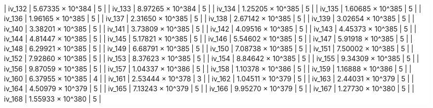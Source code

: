 | iv_132 | 5.67335 × 10^384 | 5 |
| iv_133 | 8.97265 × 10^384 | 5 |
| iv_134 | 1.25205 × 10^385 | 5 |
| iv_135 | 1.60685 × 10^385 | 5 |
| iv_136 | 1.96165 × 10^385 | 5 |
| iv_137 | 2.31650 × 10^385 | 5 |
| iv_138 | 2.67142 × 10^385 | 5 |
| iv_139 | 3.02654 × 10^385 | 5 |
| iv_140 | 3.38201 × 10^385 | 5 |
| iv_141 | 3.73809 × 10^385 | 5 |
| iv_142 | 4.09516 × 10^385 | 5 |
| iv_143 | 4.45373 × 10^385 | 5 |
| iv_144 | 4.81447 × 10^385 | 5 |
| iv_145 | 5.17821 × 10^385 | 5 |
| iv_146 | 5.54602 × 10^385 | 5 |
| iv_147 | 5.91918 × 10^385 | 5 |
| iv_148 | 6.29921 × 10^385 | 5 |
| iv_149 | 6.68791 × 10^385 | 5 |
| iv_150 | 7.08738 × 10^385 | 5 |
| iv_151 | 7.50002 × 10^385 | 5 |
| iv_152 | 7.92860 × 10^385 | 5 |
| iv_153 | 8.37623 × 10^385 | 5 |
| iv_154 | 8.84642 × 10^385 | 5 |
| iv_155 | 9.34309 × 10^385 | 5 |
| iv_156 | 9.87059 × 10^385 | 5 |
| iv_157 | 1.04337 × 10^386 | 5 |
| iv_158 | 1.10378 × 10^386 | 5 |
| iv_159 | 1.16888 × 10^386 | 5 |
| iv_160 | 6.37955 × 10^385 | 4 |
| iv_161 | 2.53444 × 10^378 | 3 |
| iv_162 | 1.04511 × 10^379 | 5 |
| iv_163 | 2.44031 × 10^379 | 5 |
| iv_164 | 4.50979 × 10^379 | 5 |
| iv_165 | 7.13243 × 10^379 | 5 |
| iv_166 | 9.95270 × 10^379 | 5 |
| iv_167 | 1.27730 × 10^380 | 5 |
| iv_168 | 1.55933 × 10^380 | 5 |